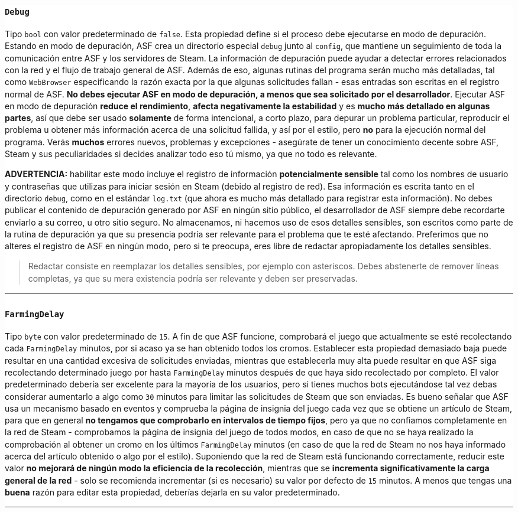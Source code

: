 
### `Debug`

Tipo `bool` con valor predeterminado de `false`. Esta propiedad define si el proceso debe ejecutarse en modo de depuración. Estando en modo de depuración, ASF crea un directorio especial `debug` junto al `config`, que mantiene un seguimiento de toda la comunicación entre ASF y los servidores de Steam. La información de depuración puede ayudar a detectar errores relacionados con la red y el flujo de trabajo general de ASF. Además de eso, algunas rutinas del programa serán mucho más detalladas, tal como `WebBrowser` especificando la razón exacta por la que algunas solicitudes fallan - esas entradas son escritas en el registro normal de ASF. **No debes ejecutar ASF en modo de depuración, a menos que sea solicitado por el desarrollador**. Ejecutar ASF en modo de depuración **reduce el rendimiento**, **afecta negativamente la estabilidad** y es **mucho más detallado en algunas partes**, así que debe ser usado **solamente** de forma intencional, a corto plazo, para depurar un problema particular, reproducir el problema u obtener más información acerca de una solicitud fallida, y así por el estilo, pero **no** para la ejecución normal del programa. Verás **muchos** errores nuevos, problemas y excepciones - asegúrate de tener un conocimiento decente sobre ASF, Steam y sus peculiaridades si decides analizar todo eso tú mismo, ya que no todo es relevante.

**ADVERTENCIA:** habilitar este modo incluye el registro de información **potencialmente sensible** tal como los nombres de usuario y contraseñas que utilizas para iniciar sesión en Steam (debido al registro de red). Esa información es escrita tanto en el directorio `debug`, como en el estándar `log.txt` (que ahora es mucho más detallado para registrar esta información). No debes publicar el contenido de depuración generado por ASF en ningún sitio público, el desarrollador de ASF siempre debe recordarte enviarlo a su correo, u otro sitio seguro. No almacenamos, ni hacemos uso de esos detalles sensibles, son escritos como parte de la rutina de depuración ya que su presencia podría ser relevante para el problema que te esté afectando. Preferimos que no alteres el registro de ASF en ningún modo, pero si te preocupa, eres libre de redactar apropiadamente los detalles sensibles.

> Redactar consiste en reemplazar los detalles sensibles, por ejemplo con asteriscos. Debes abstenerte de remover líneas completas, ya que su mera existencia podría ser relevante y deben ser preservadas.

---

### `FarmingDelay`

Tipo `byte` con valor predeterminado de `15`. A fin de que ASF funcione, comprobará el juego que actualmente se esté recolectando cada `FarmingDelay` minutos, por si acaso ya se han obtenido todos los cromos. Establecer esta propiedad demasiado baja puede resultar en una cantidad excesiva de solicitudes enviadas, mientras que establecerla muy alta puede resultar en que ASF siga recolectando determinado juego por hasta `FarmingDelay` minutos después de que haya sido recolectado por completo. El valor predeterminado debería ser excelente para la mayoría de los usuarios, pero si tienes muchos bots ejecutándose tal vez debas considerar aumentarlo a algo como `30` minutos para limitar las solicitudes de Steam que son enviadas. Es bueno señalar que ASF usa un mecanismo basado en eventos y comprueba la página de insignia del juego cada vez que se obtiene un artículo de Steam, para que en general **no tengamos que comprobarlo en intervalos de tiempo fijos**, pero ya que no confiamos completamente en la red de Steam - comprobamos la página de insignia del juego de todos modos, en caso de que no se haya realizado la comprobación al obtener un cromo en los últimos `FarmingDelay` minutos (en caso de que la red de Steam no nos haya informado acerca del artículo obtenido o algo por el estilo). Suponiendo que la red de Steam está funcionando correctamente, reducir este valor **no mejorará de ningún modo la eficiencia de la recolección**, mientras que se **incrementa significativamente la carga general de la red** - solo se recomienda incrementar (si es necesario) su valor por defecto de `15` minutos. A menos que tengas una **buena** razón para editar esta propiedad, deberías dejarla en su valor predeterminado.

---